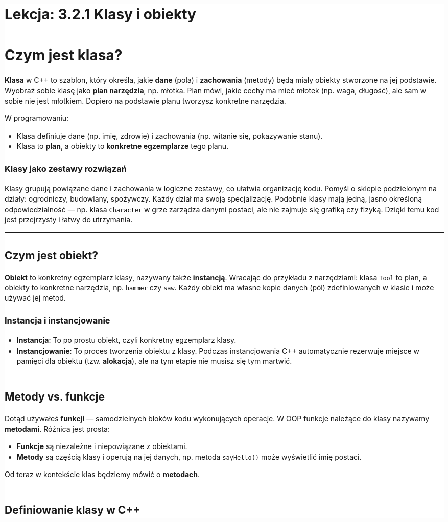 # Lekcja: 3.2.1 Klasy i obiekty

# Czym jest klasa?

**Klasa** w C++ to szablon, który określa, jakie **dane** (pola) i **zachowania** (metody) będą miały obiekty stworzone na jej podstawie. Wyobraź sobie klasę jako **plan narzędzia**, np. młotka. Plan mówi, jakie cechy ma mieć młotek (np. waga, długość), ale sam w sobie nie jest młotkiem. Dopiero na podstawie planu tworzysz konkretne narzędzia.

W programowaniu:
- Klasa definiuje dane (np. imię, zdrowie) i zachowania (np. witanie się, pokazywanie stanu).
- Klasa to **plan**, a obiekty to **konkretne egzemplarze** tego planu.

### Klasy jako zestawy rozwiązań

Klasy grupują powiązane dane i zachowania w logiczne zestawy, co ułatwia organizację kodu. Pomyśl o sklepie podzielonym na działy: ogrodniczy, budowlany, spożywczy. Każdy dział ma swoją specjalizację. Podobnie klasy mają jedną, jasno określoną odpowiedzialność — np. klasa `Character` w grze zarządza danymi postaci, ale nie zajmuje się grafiką czy fizyką. Dzięki temu kod jest przejrzysty i łatwy do utrzymania.

---

## Czym jest obiekt?

**Obiekt** to konkretny egzemplarz klasy, nazywany także **instancją**. Wracając do przykładu z narzędziami: klasa `Tool` to plan, a obiekty to konkretne narzędzia, np. `hammer` czy `saw`. Każdy obiekt ma własne kopie danych (pól) zdefiniowanych w klasie i może używać jej metod.

### Instancja i instancjowanie

- **Instancja**: To po prostu obiekt, czyli konkretny egzemplarz klasy.
- **Instancjowanie**: To proces tworzenia obiektu z klasy. Podczas instancjowania C++ automatycznie rezerwuje miejsce w pamięci dla obiektu (tzw. **alokacja**), ale na tym etapie nie musisz się tym martwić.

---

## Metody vs. funkcje

Dotąd używałeś **funkcji** — samodzielnych bloków kodu wykonujących operacje. W OOP funkcje należące do klasy nazywamy **metodami**. Różnica jest prosta:
- **Funkcje** są niezależne i niepowiązane z obiektami.
- **Metody** są częścią klasy i operują na jej danych, np. metoda `sayHello()` może wyświetlić imię postaci.

Od teraz w kontekście klas będziemy mówić o **metodach**.

---

## Definiowanie klasy w C++
